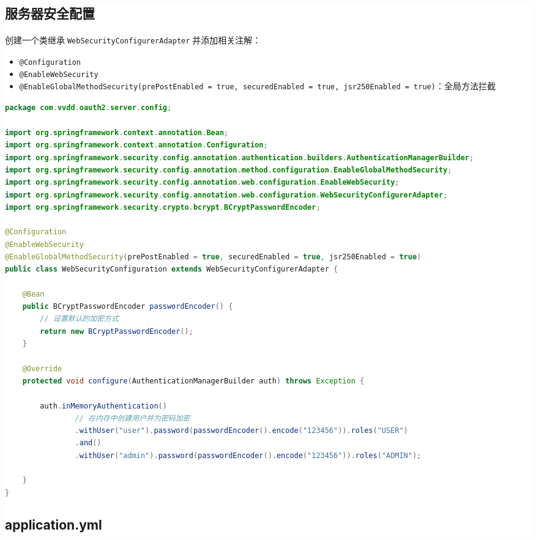 


## 服务器安全配置

创建一个类继承 `WebSecurityConfigurerAdapter` 并添加相关注解：

- `@Configuration`
- `@EnableWebSecurity`
- `@EnableGlobalMethodSecurity(prePostEnabled = true, securedEnabled = true, jsr250Enabled = true)`：全局方法拦截

```java
package com.vvdd.oauth2.server.config;

import org.springframework.context.annotation.Bean;
import org.springframework.context.annotation.Configuration;
import org.springframework.security.config.annotation.authentication.builders.AuthenticationManagerBuilder;
import org.springframework.security.config.annotation.method.configuration.EnableGlobalMethodSecurity;
import org.springframework.security.config.annotation.web.configuration.EnableWebSecurity;
import org.springframework.security.config.annotation.web.configuration.WebSecurityConfigurerAdapter;
import org.springframework.security.crypto.bcrypt.BCryptPasswordEncoder;

@Configuration
@EnableWebSecurity
@EnableGlobalMethodSecurity(prePostEnabled = true, securedEnabled = true, jsr250Enabled = true)
public class WebSecurityConfiguration extends WebSecurityConfigurerAdapter {

    @Bean
    public BCryptPasswordEncoder passwordEncoder() {
        // 设置默认的加密方式
        return new BCryptPasswordEncoder();
    }

    @Override
    protected void configure(AuthenticationManagerBuilder auth) throws Exception {

        auth.inMemoryAuthentication()
                // 在内存中创建用户并为密码加密
                .withUser("user").password(passwordEncoder().encode("123456")).roles("USER")
                .and()
                .withUser("admin").password(passwordEncoder().encode("123456")).roles("ADMIN");

    }
}
```



## application.yml
